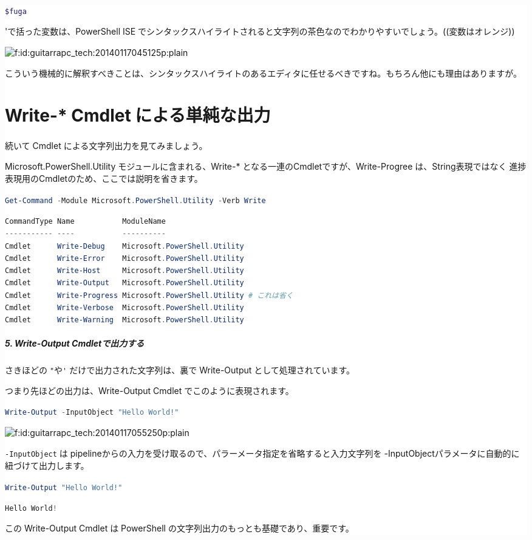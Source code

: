 ```ps1
$fuga
```

'で括った変数は、PowerShell ISE でシンタックスハイライトされると文字列の茶色なのでわかりやすいでしょう。((変数はオレンジ))

<p><span itemscope itemtype="https://schema.org/Photograph"><img src="https://cdn-ak.f.st-hatena.com/images/fotolife/g/guitarrapc_tech/20140117/20140117045125.png" alt="f:id:guitarrapc_tech:20140117045125p:plain" title="f:id:guitarrapc_tech:20140117045125p:plain" class="hatena-fotolife" itemprop="image"></span></p>

こういう機械的に解釈すべきことは、シンタックスハイライトのあるエディタに任せるべきですね。もちろん他にも理由はありますが。

# Write-* Cmdlet による単純な出力

続いて Cmdlet による文字列出力を見てみましょう。

Microsoft.PowerShell.Utility モジュールに含まれる、Write-* となる一連のCmdletですが、Write-Progree は、String表現ではなく 進捗表現用のCmdletのため、ここでは説明を省きます。

```ps1
Get-Command -Module Microsoft.PowerShell.Utility -Verb Write
```

```ps1
CommandType Name           ModuleName                  
----------- ----           ----------                  
Cmdlet      Write-Debug    Microsoft.PowerShell.Utility
Cmdlet      Write-Error    Microsoft.PowerShell.Utility
Cmdlet      Write-Host     Microsoft.PowerShell.Utility
Cmdlet      Write-Output   Microsoft.PowerShell.Utility
Cmdlet      Write-Progress Microsoft.PowerShell.Utility # これは省く
Cmdlet      Write-Verbose  Microsoft.PowerShell.Utility
Cmdlet      Write-Warning  Microsoft.PowerShell.Utility

```

##### 5. Write-Output Cmdletで出力する

さきほどの ```"```や```'``` だけで出力された文字列は、裏で Write-Output として処理されています。

つまり先ほどの出力は、Write-Output Cmdlet でこのように表現されます。

```ps1
Write-Output -InputObject "Hello World!"
```

<p><span itemscope itemtype="https://schema.org/Photograph"><img src="https://cdn-ak.f.st-hatena.com/images/fotolife/g/guitarrapc_tech/20140117/20140117055250.png" alt="f:id:guitarrapc_tech:20140117055250p:plain" title="f:id:guitarrapc_tech:20140117055250p:plain" class="hatena-fotolife" itemprop="image"></span></p>

```-InputObject``` は pipelineからの入力を受け取るので、パラーメータ指定を省略すると入力文字列を -InputObjectパラメータに自動的に紐づけて出力します。

```ps1
Write-Output "Hello World!"
```

```ps1
Hello World!
```

この Write-Output Cmdlet は PowerShell の文字列出力のもっとも基礎であり、重要です。
